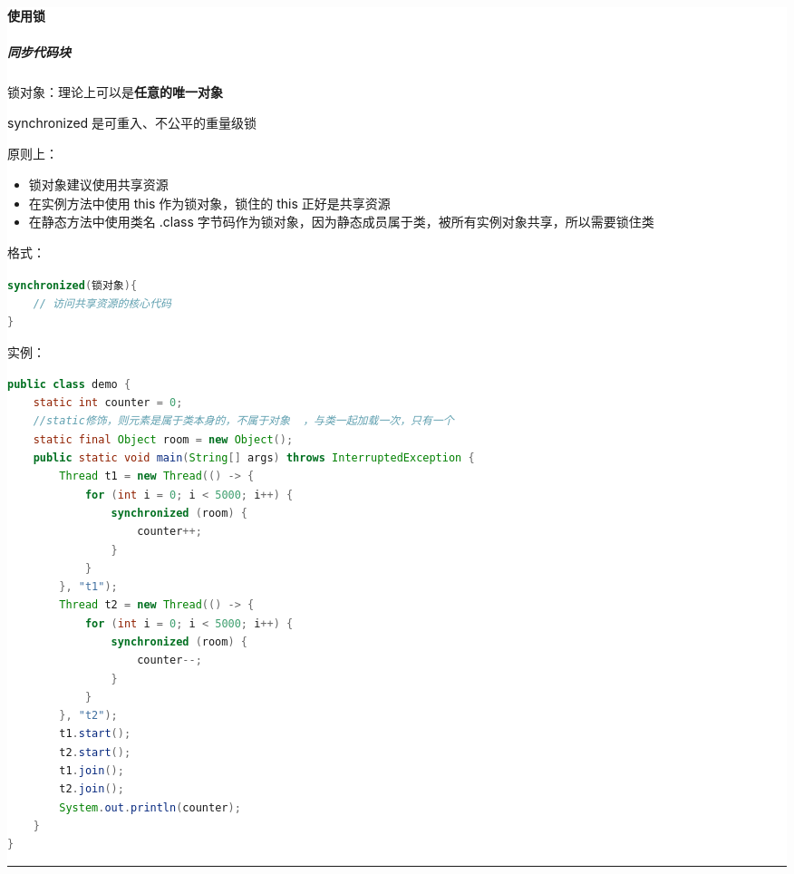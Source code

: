 #### 使用锁

##### 同步代码块

锁对象：理论上可以是**任意的唯一对象**

synchronized 是可重入、不公平的重量级锁

原则上：

* 锁对象建议使用共享资源
* 在实例方法中使用 this 作为锁对象，锁住的 this 正好是共享资源
* 在静态方法中使用类名 .class 字节码作为锁对象，因为静态成员属于类，被所有实例对象共享，所以需要锁住类

格式：

```java
synchronized(锁对象){
	// 访问共享资源的核心代码
}
```

实例：

```java
public class demo {
    static int counter = 0;
    //static修饰，则元素是属于类本身的，不属于对象  ，与类一起加载一次，只有一个
    static final Object room = new Object();
    public static void main(String[] args) throws InterruptedException {
        Thread t1 = new Thread(() -> {
            for (int i = 0; i < 5000; i++) {
                synchronized (room) {
                    counter++;
                }
            }
        }, "t1");
        Thread t2 = new Thread(() -> {
            for (int i = 0; i < 5000; i++) {
                synchronized (room) {
                    counter--;
                }
            }
        }, "t2");
        t1.start();
        t2.start();
        t1.join();
        t2.join();
        System.out.println(counter);
    }
}
```



***
